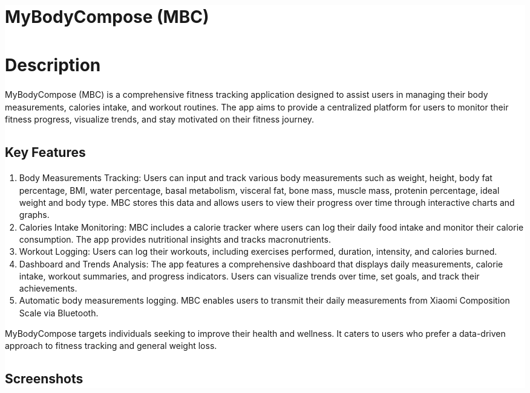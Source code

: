 # MyBodyCompose (MBC)

# Description

MyBodyCompose (MBC) is a comprehensive fitness tracking application designed to assist users in managing their body measurements, calories intake, and workout routines. The app aims to provide a centralized platform for users to monitor their fitness progress, visualize trends, and stay motivated on their fitness journey.

## Key Features

1. Body Measurements Tracking: Users can input and track various body measurements such as weight, height, body fat percentage, BMI, water percentage, basal metabolism, visceral fat, bone mass, muscle mass, protenin percentage, ideal weight and body type. MBC stores this data and allows users to view their progress over time through interactive charts and graphs.
2. Calories Intake Monitoring: MBC includes a calorie tracker where users can log their daily food intake and monitor their calorie consumption. The app provides nutritional insights and tracks macronutrients.
3. Workout Logging: Users can log their workouts, including exercises performed, duration, intensity, and calories burned.
4. Dashboard and Trends Analysis: The app features a comprehensive dashboard that displays daily measurements, calorie intake, workout summaries, and progress indicators. Users can visualize trends over time, set goals, and track their achievements.
5. Automatic body measurements logging. MBC enables users to transmit their daily measurements from Xiaomi Composition Scale via Bluetooth.

MyBodyCompose targets individuals seeking to improve their health and wellness. It caters to users who prefer a data-driven approach to fitness tracking and general weight loss.

## Screenshots

<figure>